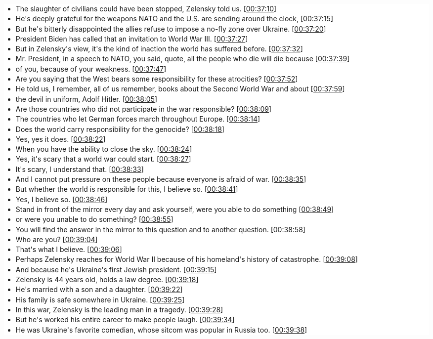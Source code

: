 *  The slaughter of civilians could have been stopped, Zelensky told us. [[00:37:10](https://www.youtube.com/watch?v=DXD0wqQNo9Y&t=2230.7s)]
*  He's deeply grateful for the weapons NATO and the U.S. are sending around the clock, [[00:37:15](https://www.youtube.com/watch?v=DXD0wqQNo9Y&t=2235.66s)]
*  But he's bitterly disappointed the allies refuse to impose a no-fly zone over Ukraine. [[00:37:20](https://www.youtube.com/watch?v=DXD0wqQNo9Y&t=2240.94s)]
*  President Biden has called that an invitation to World War III. [[00:37:27](https://www.youtube.com/watch?v=DXD0wqQNo9Y&t=2247.9s)]
*  But in Zelensky's view, it's the kind of inaction the world has suffered before. [[00:37:32](https://www.youtube.com/watch?v=DXD0wqQNo9Y&t=2252.5s)]
*  Mr. President, in a speech to NATO, you said, quote, all the people who die will die because [[00:37:39](https://www.youtube.com/watch?v=DXD0wqQNo9Y&t=2259.9s)]
*  of you, because of your weakness. [[00:37:47](https://www.youtube.com/watch?v=DXD0wqQNo9Y&t=2267.9s)]
*  Are you saying that the West bears some responsibility for these atrocities? [[00:37:52](https://www.youtube.com/watch?v=DXD0wqQNo9Y&t=2272.42s)]
*  He told us, I remember, all of us remember, books about the Second World War and about [[00:37:59](https://www.youtube.com/watch?v=DXD0wqQNo9Y&t=2279.14s)]
*  the devil in uniform, Adolf Hitler. [[00:38:05](https://www.youtube.com/watch?v=DXD0wqQNo9Y&t=2285.2200000000003s)]
*  Are those countries who did not participate in the war responsible? [[00:38:09](https://www.youtube.com/watch?v=DXD0wqQNo9Y&t=2289.62s)]
*  The countries who let German forces march throughout Europe. [[00:38:14](https://www.youtube.com/watch?v=DXD0wqQNo9Y&t=2294.46s)]
*  Does the world carry responsibility for the genocide? [[00:38:18](https://www.youtube.com/watch?v=DXD0wqQNo9Y&t=2298.42s)]
*  Yes, yes it does. [[00:38:22](https://www.youtube.com/watch?v=DXD0wqQNo9Y&t=2302.14s)]
*  When you have the ability to close the sky. [[00:38:24](https://www.youtube.com/watch?v=DXD0wqQNo9Y&t=2304.9s)]
*  Yes, it's scary that a world war could start. [[00:38:27](https://www.youtube.com/watch?v=DXD0wqQNo9Y&t=2307.98s)]
*  It's scary, I understand that. [[00:38:33](https://www.youtube.com/watch?v=DXD0wqQNo9Y&t=2313.2200000000003s)]
*  And I cannot put pressure on these people because everyone is afraid of war. [[00:38:35](https://www.youtube.com/watch?v=DXD0wqQNo9Y&t=2315.54s)]
*  But whether the world is responsible for this, I believe so. [[00:38:41](https://www.youtube.com/watch?v=DXD0wqQNo9Y&t=2321.2599999999998s)]
*  Yes, I believe so. [[00:38:46](https://www.youtube.com/watch?v=DXD0wqQNo9Y&t=2326.2999999999997s)]
*  Stand in front of the mirror every day and ask yourself, were you able to do something [[00:38:49](https://www.youtube.com/watch?v=DXD0wqQNo9Y&t=2329.3399999999997s)]
*  or were you unable to do something? [[00:38:55](https://www.youtube.com/watch?v=DXD0wqQNo9Y&t=2335.1s)]
*  You will find the answer in the mirror to this question and to another question. [[00:38:58](https://www.youtube.com/watch?v=DXD0wqQNo9Y&t=2338.58s)]
*  Who are you? [[00:39:04](https://www.youtube.com/watch?v=DXD0wqQNo9Y&t=2344.74s)]
*  That's what I believe. [[00:39:06](https://www.youtube.com/watch?v=DXD0wqQNo9Y&t=2346.8199999999997s)]
*  Perhaps Zelensky reaches for World War II because of his homeland's history of catastrophe. [[00:39:08](https://www.youtube.com/watch?v=DXD0wqQNo9Y&t=2348.9s)]
*  And because he's Ukraine's first Jewish president. [[00:39:15](https://www.youtube.com/watch?v=DXD0wqQNo9Y&t=2355.1800000000003s)]
*  Zelensky is 44 years old, holds a law degree. [[00:39:18](https://www.youtube.com/watch?v=DXD0wqQNo9Y&t=2358.98s)]
*  He's married with a son and a daughter. [[00:39:22](https://www.youtube.com/watch?v=DXD0wqQNo9Y&t=2362.94s)]
*  His family is safe somewhere in Ukraine. [[00:39:25](https://www.youtube.com/watch?v=DXD0wqQNo9Y&t=2365.42s)]
*  In this war, Zelensky is the leading man in a tragedy. [[00:39:28](https://www.youtube.com/watch?v=DXD0wqQNo9Y&t=2368.98s)]
*  But he's worked his entire career to make people laugh. [[00:39:34](https://www.youtube.com/watch?v=DXD0wqQNo9Y&t=2374.5s)]
*  He was Ukraine's favorite comedian, whose sitcom was popular in Russia too. [[00:39:38](https://www.youtube.com/watch?v=DXD0wqQNo9Y&t=2378.06s)]
